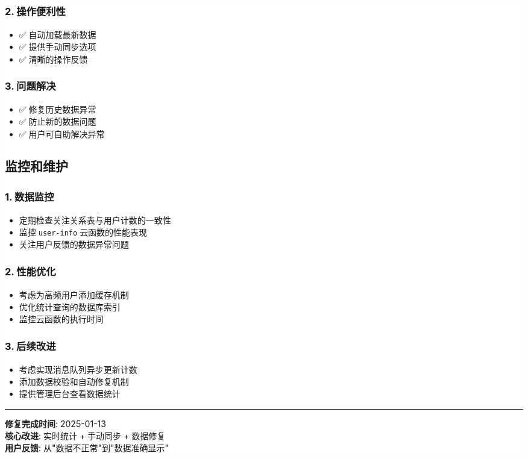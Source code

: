 ### 2. 操作便利性  
- ✅ 自动加载最新数据
- ✅ 提供手动同步选项
- ✅ 清晰的操作反馈

### 3. 问题解决
- ✅ 修复历史数据异常
- ✅ 防止新的数据问题
- ✅ 用户可自助解决异常

## 监控和维护

### 1. 数据监控
- 定期检查关注关系表与用户计数的一致性
- 监控 `user-info` 云函数的性能表现
- 关注用户反馈的数据异常问题

### 2. 性能优化
- 考虑为高频用户添加缓存机制
- 优化统计查询的数据库索引
- 监控云函数的执行时间

### 3. 后续改进
- 考虑实现消息队列异步更新计数
- 添加数据校验和自动修复机制  
- 提供管理后台查看数据统计

---

**修复完成时间**: 2025-01-13  
**核心改进**: 实时统计 + 手动同步 + 数据修复  
**用户反馈**: 从"数据不正常"到"数据准确显示"
